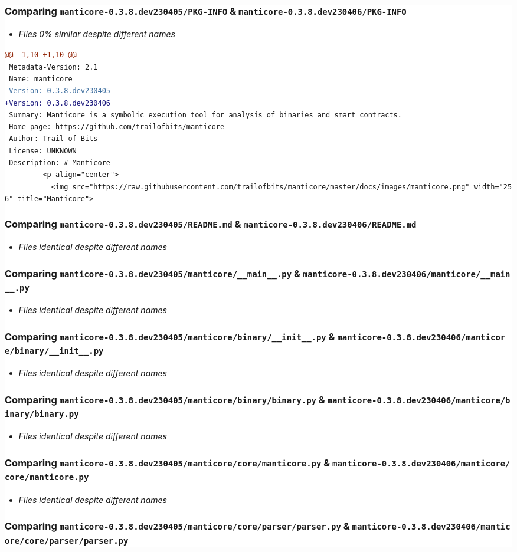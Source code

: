 ### Comparing `manticore-0.3.8.dev230405/PKG-INFO` & `manticore-0.3.8.dev230406/PKG-INFO`

 * *Files 0% similar despite different names*

```diff
@@ -1,10 +1,10 @@
 Metadata-Version: 2.1
 Name: manticore
-Version: 0.3.8.dev230405
+Version: 0.3.8.dev230406
 Summary: Manticore is a symbolic execution tool for analysis of binaries and smart contracts.
 Home-page: https://github.com/trailofbits/manticore
 Author: Trail of Bits
 License: UNKNOWN
 Description: # Manticore
         <p align="center">
           <img src="https://raw.githubusercontent.com/trailofbits/manticore/master/docs/images/manticore.png" width="256" title="Manticore">
```

### Comparing `manticore-0.3.8.dev230405/README.md` & `manticore-0.3.8.dev230406/README.md`

 * *Files identical despite different names*

### Comparing `manticore-0.3.8.dev230405/manticore/__main__.py` & `manticore-0.3.8.dev230406/manticore/__main__.py`

 * *Files identical despite different names*

### Comparing `manticore-0.3.8.dev230405/manticore/binary/__init__.py` & `manticore-0.3.8.dev230406/manticore/binary/__init__.py`

 * *Files identical despite different names*

### Comparing `manticore-0.3.8.dev230405/manticore/binary/binary.py` & `manticore-0.3.8.dev230406/manticore/binary/binary.py`

 * *Files identical despite different names*

### Comparing `manticore-0.3.8.dev230405/manticore/core/manticore.py` & `manticore-0.3.8.dev230406/manticore/core/manticore.py`

 * *Files identical despite different names*

### Comparing `manticore-0.3.8.dev230405/manticore/core/parser/parser.py` & `manticore-0.3.8.dev230406/manticore/core/parser/parser.py`
